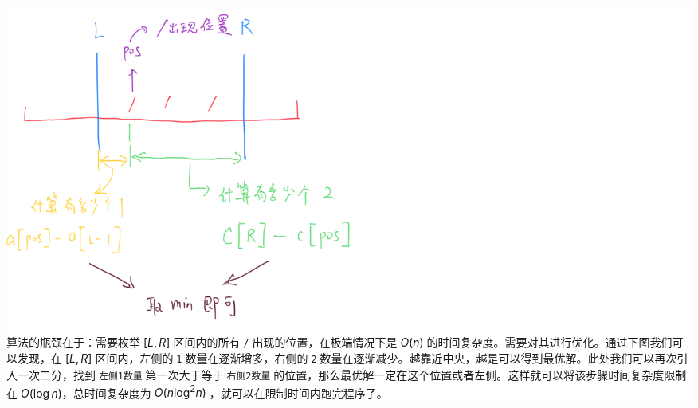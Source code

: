 <img src="./assets/image-20241210202851529.png" alt="image-20241210202851529" style="zoom: 67%;" />

算法的瓶颈在于：需要枚举 $[L,R]$ 区间内的所有 `/` 出现的位置，在极端情况下是 $O(n)$ 的时间复杂度。需要对其进行优化。通过下图我们可以发现，在 $[L,R]$ 区间内，左侧的 `1` 数量在逐渐增多，右侧的 `2` 数量在逐渐减少。越靠近中央，越是可以得到最优解。此处我们可以再次引入一次二分，找到 `左侧1数量` 第一次大于等于 `右侧2数量` 的位置，那么最优解一定在这个位置或者左侧。这样就可以将该步骤时间复杂度限制在 $O(\log n)$，总时间复杂度为 $O(n\log^2 n)$ ，就可以在限制时间内跑完程序了。


